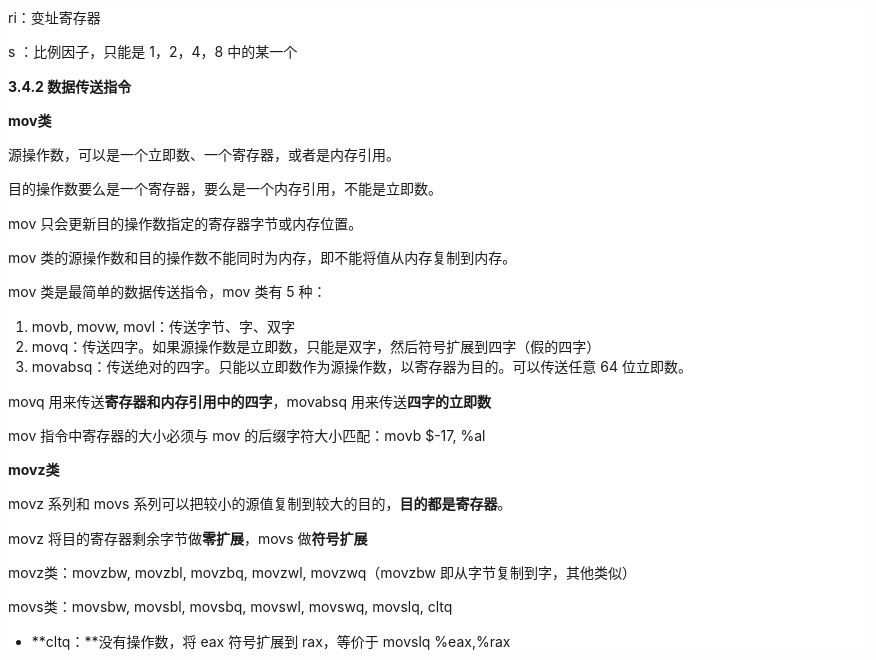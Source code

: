 ri：变址寄存器

s ：比例因子，只能是 1，2，4，8 中的某一个

**3.4.2 数据传送指令**

**mov类**

源操作数，可以是一个立即数、一个寄存器，或者是内存引用。

目的操作数要么是一个寄存器，要么是一个内存引用，不能是立即数。

mov 只会更新目的操作数指定的寄存器字节或内存位置。

mov 类的源操作数和目的操作数不能同时为内存，即不能将值从内存复制到内存。

mov 类是最简单的数据传送指令，mov 类有 5 种：

1. movb, movw, movl：传送字节、字、双字
2. movq：传送四字。如果源操作数是立即数，只能是双字，然后符号扩展到四字（假的四字）
3. movabsq：传送绝对的四字。只能以立即数作为源操作数，以寄存器为目的。可以传送任意 64 位立即数。

movq 用来传送**寄存器和内存引用中的四字**，movabsq 用来传送**四字的立即数**

mov 指令中寄存器的大小必须与 mov 的后缀字符大小匹配：movb $-17, %al              

**movz类**

movz 系列和 movs 系列可以把较小的源值复制到较大的目的，**目的都是寄存器**。

movz 将目的寄存器剩余字节做**零扩展**，movs 做**符号扩展**

movz类：movzbw, movzbl, movzbq, movzwl, movzwq（movzbw 即从字节复制到字，其他类似）

movs类：movsbw, movsbl, movsbq, movswl, movswq, movslq, cltq

- **cltq：**没有操作数，将 eax 符号扩展到 rax，等价于 movslq %eax,%rax

















